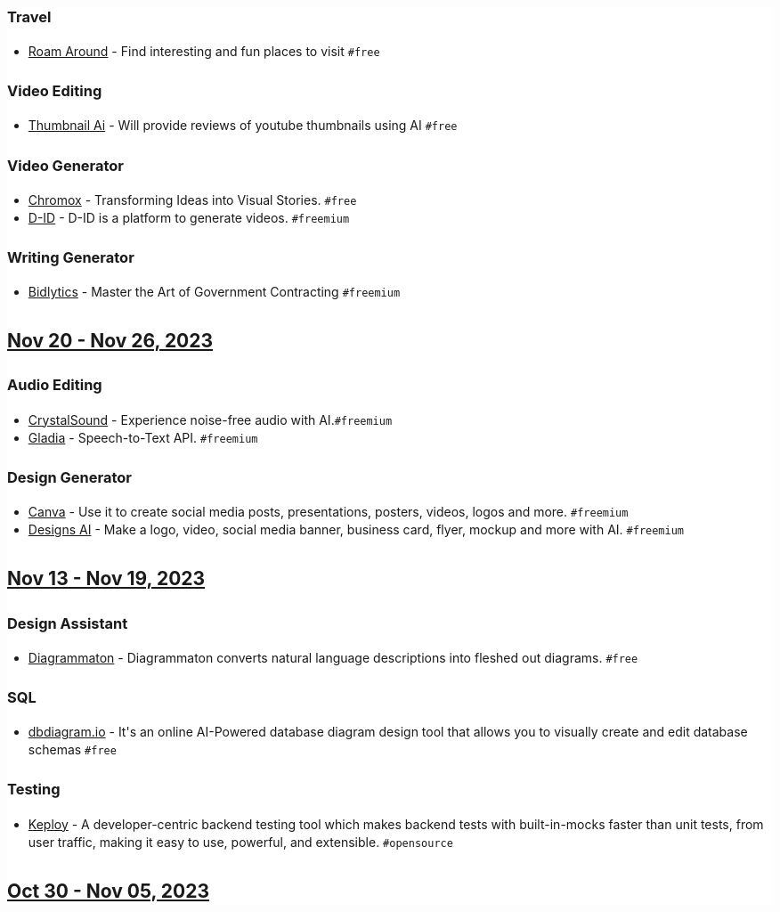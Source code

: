 ### Travel

*   [Roam Around](https://www.roamaround.io/) - Find interesting and fun places to visit `#free`

### Video Editing

*   [Thumbnail Ai](https://thumbnail-ai.ybouane.com/) - Will provide reviews of youtube thumbnails using AI `#free`

### Video Generator

*   [Chromox](https://chromox.alkaidvision.com/) - Transforming Ideas into Visual Stories. `#free`
*   [D-ID](https://www.d-id.com/) - D-ID is a platform to generate videos. `#freemium`

### Writing Generator

*   [Bidlytics](https://www.bidlytics.co/) - Master the Art of Government Contracting `#freemium`

## [Nov 20 - Nov 26, 2023](/content/2023/47/README.md)

### Audio Editing

*   [CrystalSound](https://crystalsound.ai/) - Experience noise-free audio with AI.`#freemium`
*   [Gladia](https://www.gladia.io/) - Speech-to-Text API. `#freemium`

### Design Generator

*   [Canva](https://www.canva.com/) - Use it to create social media posts, presentations, posters, videos, logos and more. `#freemium`
*   [Designs AI](https://designs.ai/) - Make a logo, video, social media banner, business card, flyer, mockup and more with AI. `#freemium`

## [Nov 13 - Nov 19, 2023](/content/2023/46/README.md)

### Design Assistant

*   [Diagrammaton](https://www.figma.com/community/plugin/1295127627739218424/diagrammaton) - Diagrammaton converts natural language descriptions into fleshed out diagrams. `#free`

### SQL

*   [dbdiagram.io](https://dbdiagram.io/home) - It's an online AI-Powered database diagram design tool that allows you to visually create and edit database schemas `#free`

### Testing

*   [Keploy](https://www.keploy.io/) - A  developer-centric backend testing tool which makes backend tests with built-in-mocks faster than unit tests, from user traffic, making it easy to use, powerful, and extensible. `#opensource`

## [Oct 30 - Nov 05, 2023](/content/2023/44/README.md)
